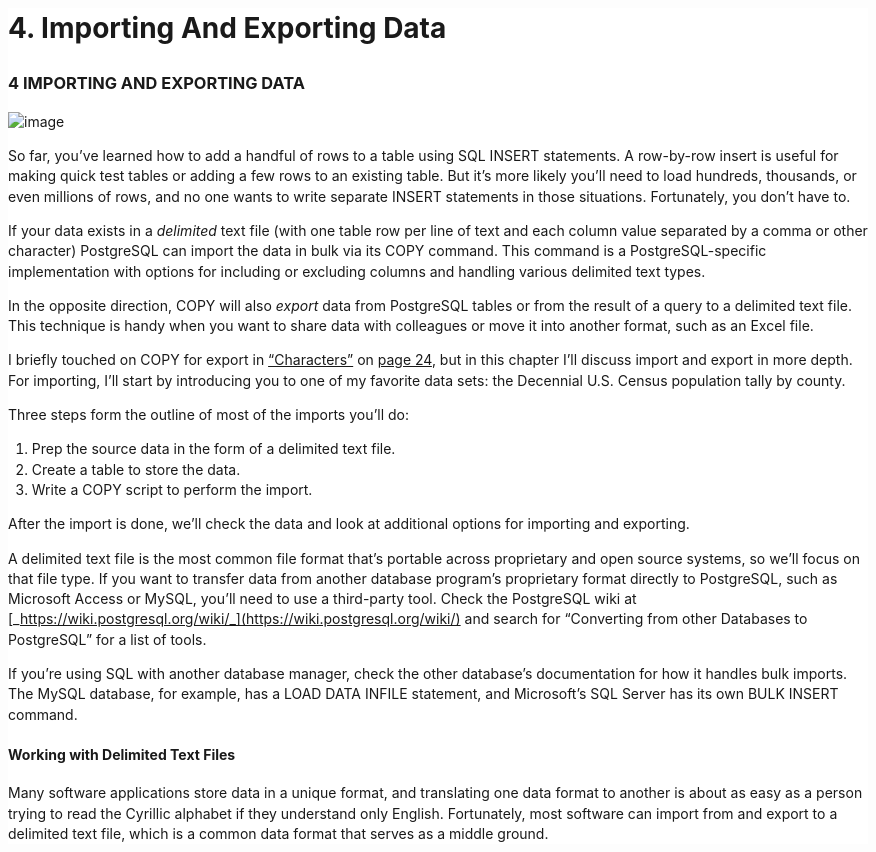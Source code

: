 # 4. Importing And Exporting Data

### **4** **IMPORTING AND EXPORTING DATA** <a href="#ch04" id="ch04"></a>

![image](https://learning.oreilly.com/api/v2/epubs/urn:orm:book:9781492067580/files/images/common01.jpg)

So far, you’ve learned how to add a handful of rows to a table using SQL INSERT statements. A row-by-row insert is useful for making quick test tables or adding a few rows to an existing table. But it’s more likely you’ll need to load hundreds, thousands, or even millions of rows, and no one wants to write separate INSERT statements in those situations. Fortunately, you don’t have to.

If your data exists in a _delimited_ text file (with one table row per line of text and each column value separated by a comma or other character) PostgreSQL can import the data in bulk via its COPY command. This command is a PostgreSQL-specific implementation with options for including or excluding columns and handling various delimited text types.

In the opposite direction, COPY will also _export_ data from PostgreSQL tables or from the result of a query to a delimited text file. This technique is handy when you want to share data with colleagues or move it into another format, such as an Excel file.

I briefly touched on COPY for export in [“Characters”](https://learning.oreilly.com/library/view/practical-sql/9781492067580/xhtml/ch03.xhtml#lev31) on [page 24](https://learning.oreilly.com/library/view/practical-sql/9781492067580/xhtml/ch03.xhtml#page\_24), but in this chapter I’ll discuss import and export in more depth. For importing, I’ll start by introducing you to one of my favorite data sets: the Decennial U.S. Census population tally by county.

Three steps form the outline of most of the imports you’ll do:

1. Prep the source data in the form of a delimited text file.
2. Create a table to store the data.
3. Write a COPY script to perform the import.

After the import is done, we’ll check the data and look at additional options for importing and exporting.

A delimited text file is the most common file format that’s portable across proprietary and open source systems, so we’ll focus on that file type. If you want to transfer data from another database program’s proprietary format directly to PostgreSQL, such as Microsoft Access or MySQL, you’ll need to use a third-party tool. Check the PostgreSQL wiki at [_https://wiki.postgresql.org/wiki/_](https://wiki.postgresql.org/wiki/) and search for “Converting from other Databases to PostgreSQL” for a list of tools.

If you’re using SQL with another database manager, check the other database’s documentation for how it handles bulk imports. The MySQL database, for example, has a LOAD DATA INFILE statement, and Microsoft’s SQL Server has its own BULK INSERT command.

#### Working with Delimited Text Files <a href="#lev47" id="lev47"></a>

Many software applications store data in a unique format, and translating one data format to another is about as easy as a person trying to read the Cyrillic alphabet if they understand only English. Fortunately, most software can import from and export to a delimited text file, which is a common data format that serves as a middle ground.
